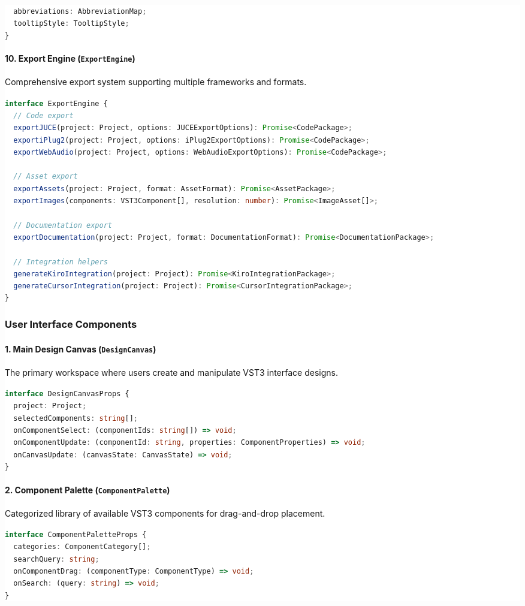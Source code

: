 ```typescript
  abbreviations: AbbreviationMap;
  tooltipStyle: TooltipStyle;
}
```

#### 10. Export Engine (`ExportEngine`)

Comprehensive export system supporting multiple frameworks and formats.

```typescript
interface ExportEngine {
  // Code export
  exportJUCE(project: Project, options: JUCEExportOptions): Promise<CodePackage>;
  exportiPlug2(project: Project, options: iPlug2ExportOptions): Promise<CodePackage>;
  exportWebAudio(project: Project, options: WebAudioExportOptions): Promise<CodePackage>;
  
  // Asset export
  exportAssets(project: Project, format: AssetFormat): Promise<AssetPackage>;
  exportImages(components: VST3Component[], resolution: number): Promise<ImageAsset[]>;
  
  // Documentation export
  exportDocumentation(project: Project, format: DocumentationFormat): Promise<DocumentationPackage>;
  
  // Integration helpers
  generateKiroIntegration(project: Project): Promise<KiroIntegrationPackage>;
  generateCursorIntegration(project: Project): Promise<CursorIntegrationPackage>;
}
```

### User Interface Components

#### 1. Main Design Canvas (`DesignCanvas`)

The primary workspace where users create and manipulate VST3 interface designs.

```typescript
interface DesignCanvasProps {
  project: Project;
  selectedComponents: string[];
  onComponentSelect: (componentIds: string[]) => void;
  onComponentUpdate: (componentId: string, properties: ComponentProperties) => void;
  onCanvasUpdate: (canvasState: CanvasState) => void;
}
```

#### 2. Component Palette (`ComponentPalette`)

Categorized library of available VST3 components for drag-and-drop placement.

```typescript
interface ComponentPaletteProps {
  categories: ComponentCategory[];
  searchQuery: string;
  onComponentDrag: (componentType: ComponentType) => void;
  onSearch: (query: string) => void;
}
```

